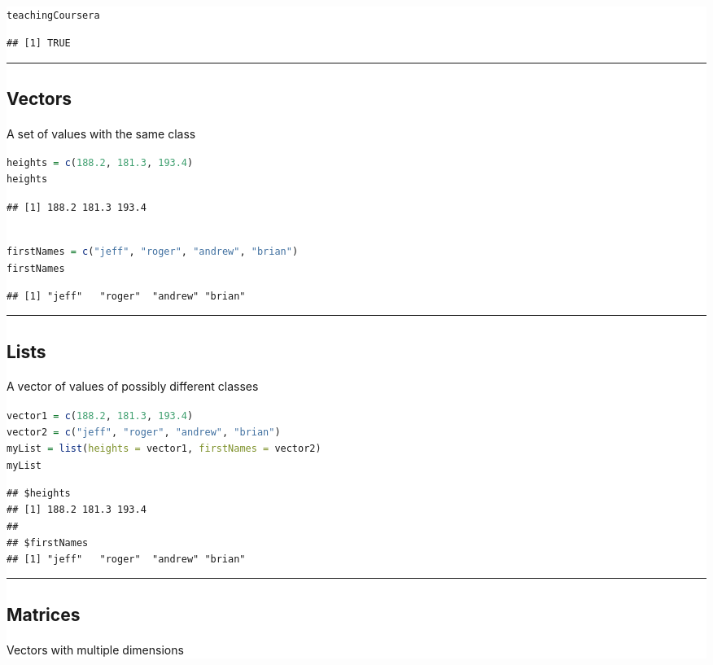 ```r
teachingCoursera
```

```
## [1] TRUE
```


---
## Vectors
A set of values with the same class

```r
heights = c(188.2, 181.3, 193.4)
heights
```

```
## [1] 188.2 181.3 193.4
```

```r

firstNames = c("jeff", "roger", "andrew", "brian")
firstNames
```

```
## [1] "jeff"   "roger"  "andrew" "brian"
```


---

## Lists
A vector of values of possibly different classes

```r
vector1 = c(188.2, 181.3, 193.4)
vector2 = c("jeff", "roger", "andrew", "brian")
myList = list(heights = vector1, firstNames = vector2)
myList
```

```
## $heights
## [1] 188.2 181.3 193.4
## 
## $firstNames
## [1] "jeff"   "roger"  "andrew" "brian"
```


---

## Matrices
Vectors with multiple dimensions
